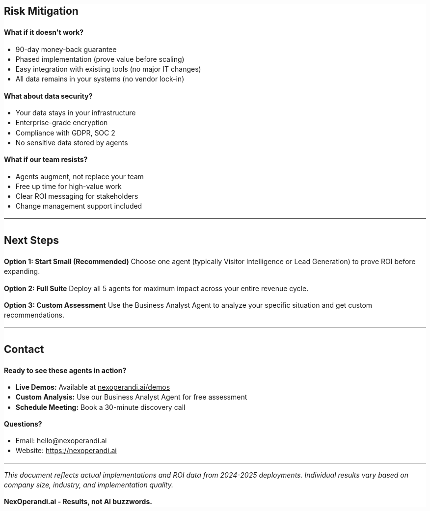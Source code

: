 ## Risk Mitigation

**What if it doesn't work?**
- 90-day money-back guarantee
- Phased implementation (prove value before scaling)
- Easy integration with existing tools (no major IT changes)
- All data remains in your systems (no vendor lock-in)

**What about data security?**
- Your data stays in your infrastructure
- Enterprise-grade encryption
- Compliance with GDPR, SOC 2
- No sensitive data stored by agents

**What if our team resists?**
- Agents augment, not replace your team
- Free up time for high-value work
- Clear ROI messaging for stakeholders
- Change management support included

---

## Next Steps

**Option 1: Start Small (Recommended)**
Choose one agent (typically Visitor Intelligence or Lead Generation) to prove ROI before expanding.

**Option 2: Full Suite**
Deploy all 5 agents for maximum impact across your entire revenue cycle.

**Option 3: Custom Assessment**
Use the Business Analyst Agent to analyze your specific situation and get custom recommendations.

---

## Contact

**Ready to see these agents in action?**

- **Live Demos:** Available at [nexoperandi.ai/demos](https://nexoperandi.ai/demos)
- **Custom Analysis:** Use our Business Analyst Agent for free assessment
- **Schedule Meeting:** Book a 30-minute discovery call

**Questions?**
- Email: hello@nexoperandi.ai
- Website: https://nexoperandi.ai

---

*This document reflects actual implementations and ROI data from 2024-2025 deployments. Individual results vary based on company size, industry, and implementation quality.*

**NexOperandi.ai - Results, not AI buzzwords.**
